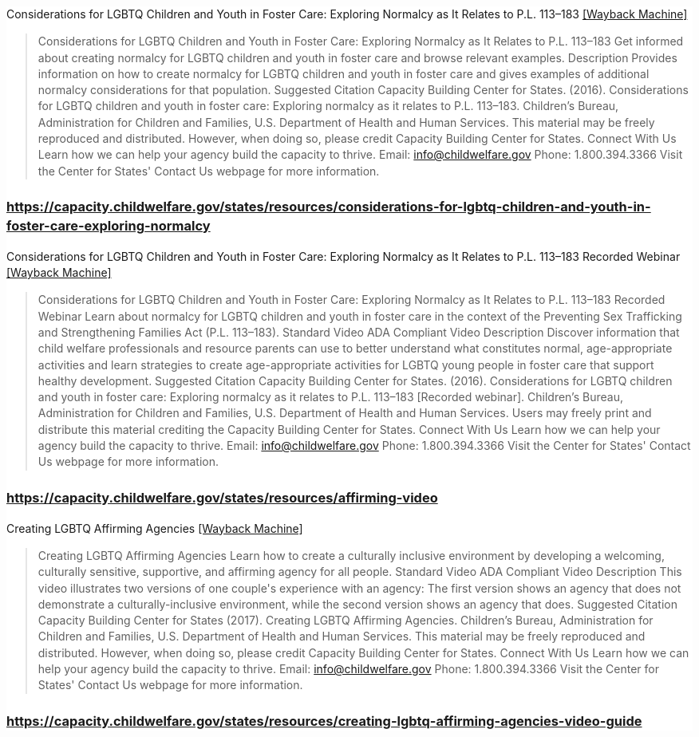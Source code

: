 
Considerations for LGBTQ Children and Youth in Foster Care: Exploring Normalcy as It Relates to P.L. 113–183 [[Wayback Machine]](https://web.archive.org/web/20240000000000*/https://capacity.childwelfare.gov/states/resources/lgbtq-children-youth-foster-care)

> Considerations for LGBTQ Children and Youth in Foster Care: Exploring Normalcy as It Relates to P.L. 113–183 Get informed about creating normalcy for LGBTQ children and youth in foster care and browse relevant examples. Description Provides information on how to create normalcy for LGBTQ children and youth in foster care and gives examples of additional normalcy considerations for that population. Suggested Citation Capacity Building Center for States. (2016). Considerations for LGBTQ children and youth in foster care: Exploring normalcy as it relates to P.L. 113–183. Children’s Bureau, Administration for Children and Families, U.S. Department of Health and Human Services. This material may be freely reproduced and distributed. However, when doing so, please credit Capacity Building Center for States. Connect With Us Learn how we can help your agency build the capacity to thrive. Email: info@childwelfare.gov Phone: 1.800.394.3366 Visit the Center for States' Contact Us webpage for more information.
### https://capacity.childwelfare.gov/states/resources/considerations-for-lgbtq-children-and-youth-in-foster-care-exploring-normalcy


Considerations for LGBTQ Children and Youth in Foster Care: Exploring Normalcy as It Relates to P.L. 113–183 Recorded Webinar [[Wayback Machine]](https://web.archive.org/web/20240000000000*/https://capacity.childwelfare.gov/states/resources/considerations-for-lgbtq-children-and-youth-in-foster-care-exploring-normalcy)

> Considerations for LGBTQ Children and Youth in Foster Care: Exploring Normalcy as It Relates to P.L. 113–183 Recorded Webinar Learn about normalcy for LGBTQ children and youth in foster care in the context of the Preventing Sex Trafficking and Strengthening Families Act (P.L. 113–183). Standard Video ADA Compliant Video Description Discover information that child welfare professionals and resource parents can use to better understand what constitutes normal, age-appropriate activities and learn strategies to create age-appropriate activities for LGBTQ young people in foster care that support healthy development. Suggested Citation Capacity Building Center for States. (2016). Considerations for LGBTQ children and youth in foster care: Exploring normalcy as it relates to P.L. 113–183 [Recorded webinar]. Children’s Bureau, Administration for Children and Families, U.S. Department of Health and Human Services. Users may freely print and distribute this material crediting the Capacity Building Center for States. Connect With Us Learn how we can help your agency build the capacity to thrive. Email: info@childwelfare.gov Phone: 1.800.394.3366 Visit the Center for States' Contact Us webpage for more information.
### https://capacity.childwelfare.gov/states/resources/affirming-video


Creating LGBTQ Affirming Agencies [[Wayback Machine]](https://web.archive.org/web/20240000000000*/https://capacity.childwelfare.gov/states/resources/affirming-video)

> Creating LGBTQ Affirming Agencies Learn how to create a culturally inclusive environment by developing a welcoming, culturally sensitive, supportive, and affirming agency for all people. Standard Video ADA Compliant Video Description This video illustrates two versions of one couple's experience with an agency: The first version shows an agency that does not demonstrate a culturally-inclusive environment, while the second version shows an agency that does. Suggested Citation Capacity Building Center for States (2017). Creating LGBTQ Affirming Agencies. Children’s Bureau, Administration for Children and Families, U.S. Department of Health and Human Services. This material may be freely reproduced and distributed. However, when doing so, please credit Capacity Building Center for States. Connect With Us Learn how we can help your agency build the capacity to thrive. Email: info@childwelfare.gov Phone: 1.800.394.3366 Visit the Center for States' Contact Us webpage for more information.
### https://capacity.childwelfare.gov/states/resources/creating-lgbtq-affirming-agencies-video-guide
